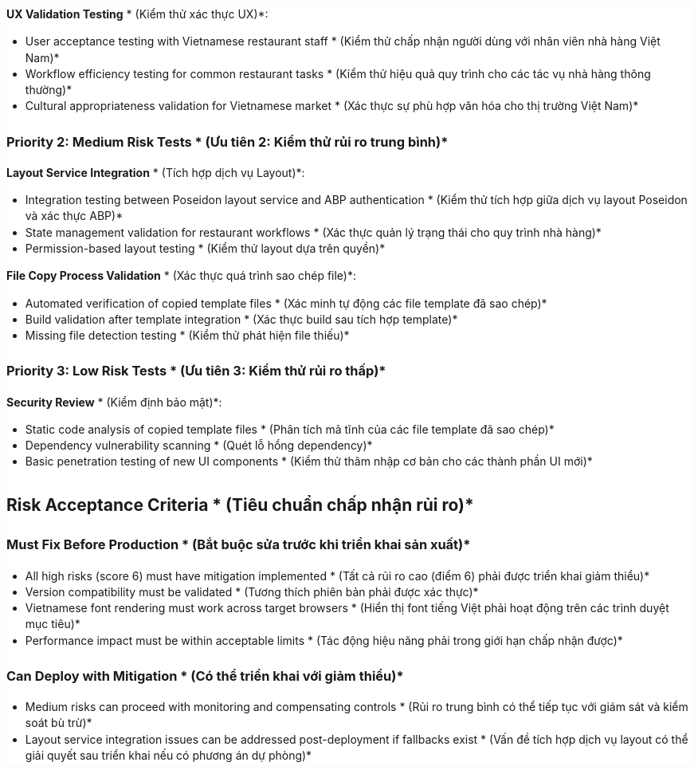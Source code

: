 **UX Validation Testing** * (Kiểm thử xác thực UX)*:
- User acceptance testing with Vietnamese restaurant staff * (Kiểm thử chấp nhận người dùng với nhân viên nhà hàng Việt Nam)*
- Workflow efficiency testing for common restaurant tasks * (Kiểm thử hiệu quả quy trình cho các tác vụ nhà hàng thông thường)*
- Cultural appropriateness validation for Vietnamese market * (Xác thực sự phù hợp văn hóa cho thị trường Việt Nam)*

### Priority 2: Medium Risk Tests * (Ưu tiên 2: Kiểm thử rủi ro trung bình)*

**Layout Service Integration** * (Tích hợp dịch vụ Layout)*:
- Integration testing between Poseidon layout service and ABP authentication * (Kiểm thử tích hợp giữa dịch vụ layout Poseidon và xác thực ABP)*
- State management validation for restaurant workflows * (Xác thực quản lý trạng thái cho quy trình nhà hàng)*
- Permission-based layout testing * (Kiểm thử layout dựa trên quyền)*

**File Copy Process Validation** * (Xác thực quá trình sao chép file)*:
- Automated verification of copied template files * (Xác minh tự động các file template đã sao chép)*
- Build validation after template integration * (Xác thực build sau tích hợp template)*
- Missing file detection testing * (Kiểm thử phát hiện file thiếu)*

### Priority 3: Low Risk Tests * (Ưu tiên 3: Kiểm thử rủi ro thấp)*

**Security Review** * (Kiểm định bảo mật)*:
- Static code analysis of copied template files * (Phân tích mã tĩnh của các file template đã sao chép)*
- Dependency vulnerability scanning * (Quét lỗ hổng dependency)*
- Basic penetration testing of new UI components * (Kiểm thử thâm nhập cơ bản cho các thành phần UI mới)*

## Risk Acceptance Criteria * (Tiêu chuẩn chấp nhận rủi ro)*

### Must Fix Before Production * (Bắt buộc sửa trước khi triển khai sản xuất)*
- All high risks  (score 6) must have mitigation implemented * (Tất cả rủi ro cao  (điểm 6) phải được triển khai giảm thiểu)*
- Version compatibility must be validated * (Tương thích phiên bản phải được xác thực)*
- Vietnamese font rendering must work across target browsers * (Hiển thị font tiếng Việt phải hoạt động trên các trình duyệt mục tiêu)*
- Performance impact must be within acceptable limits * (Tác động hiệu năng phải trong giới hạn chấp nhận được)*

### Can Deploy with Mitigation * (Có thể triển khai với giảm thiểu)*
- Medium risks can proceed with monitoring and compensating controls * (Rủi ro trung bình có thể tiếp tục với giám sát và kiểm soát bù trừ)*
- Layout service integration issues can be addressed post-deployment if fallbacks exist * (Vấn đề tích hợp dịch vụ layout có thể giải quyết sau triển khai nếu có phương án dự phòng)*
